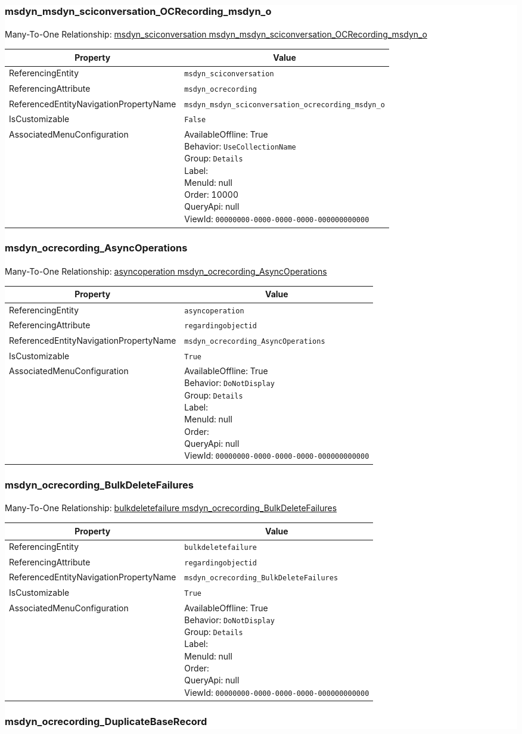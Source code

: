 ### <a name="BKMK_msdyn_msdyn_sciconversation_OCRecording_msdyn_o"></a> msdyn_msdyn_sciconversation_OCRecording_msdyn_o

Many-To-One Relationship: [msdyn_sciconversation msdyn_msdyn_sciconversation_OCRecording_msdyn_o](msdyn_sciconversation.md#BKMK_msdyn_msdyn_sciconversation_OCRecording_msdyn_o)

|Property|Value|
|---|---|
|ReferencingEntity|`msdyn_sciconversation`|
|ReferencingAttribute|`msdyn_ocrecording`|
|ReferencedEntityNavigationPropertyName|`msdyn_msdyn_sciconversation_ocrecording_msdyn_o`|
|IsCustomizable|`False`|
|AssociatedMenuConfiguration|AvailableOffline: True<br />Behavior: `UseCollectionName`<br />Group: `Details`<br />Label: <br />MenuId: null<br />Order: 10000<br />QueryApi: null<br />ViewId: `00000000-0000-0000-0000-000000000000`|

### <a name="BKMK_msdyn_ocrecording_AsyncOperations"></a> msdyn_ocrecording_AsyncOperations

Many-To-One Relationship: [asyncoperation msdyn_ocrecording_AsyncOperations](asyncoperation.md#BKMK_msdyn_ocrecording_AsyncOperations)

|Property|Value|
|---|---|
|ReferencingEntity|`asyncoperation`|
|ReferencingAttribute|`regardingobjectid`|
|ReferencedEntityNavigationPropertyName|`msdyn_ocrecording_AsyncOperations`|
|IsCustomizable|`True`|
|AssociatedMenuConfiguration|AvailableOffline: True<br />Behavior: `DoNotDisplay`<br />Group: `Details`<br />Label: <br />MenuId: null<br />Order: <br />QueryApi: null<br />ViewId: `00000000-0000-0000-0000-000000000000`|

### <a name="BKMK_msdyn_ocrecording_BulkDeleteFailures"></a> msdyn_ocrecording_BulkDeleteFailures

Many-To-One Relationship: [bulkdeletefailure msdyn_ocrecording_BulkDeleteFailures](bulkdeletefailure.md#BKMK_msdyn_ocrecording_BulkDeleteFailures)

|Property|Value|
|---|---|
|ReferencingEntity|`bulkdeletefailure`|
|ReferencingAttribute|`regardingobjectid`|
|ReferencedEntityNavigationPropertyName|`msdyn_ocrecording_BulkDeleteFailures`|
|IsCustomizable|`True`|
|AssociatedMenuConfiguration|AvailableOffline: True<br />Behavior: `DoNotDisplay`<br />Group: `Details`<br />Label: <br />MenuId: null<br />Order: <br />QueryApi: null<br />ViewId: `00000000-0000-0000-0000-000000000000`|

### <a name="BKMK_msdyn_ocrecording_DuplicateBaseRecord"></a> msdyn_ocrecording_DuplicateBaseRecord
